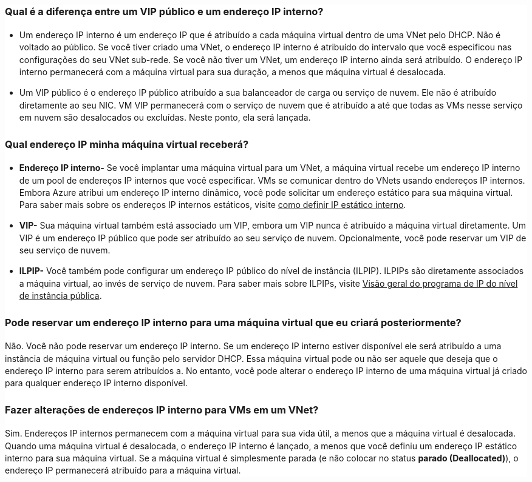 ### <a name="what-is-the-difference-between-a-public-vip-and-an-internal-ip-address"></a>Qual é a diferença entre um VIP público e um endereço IP interno?

- Um endereço IP interno é um endereço IP que é atribuído a cada máquina virtual dentro de uma VNet pelo DHCP. Não é voltado ao público. Se você tiver criado uma VNet, o endereço IP interno é atribuído do intervalo que você especificou nas configurações do seu VNet sub-rede. Se você não tiver um VNet, um endereço IP interno ainda será atribuído. O endereço IP interno permanecerá com a máquina virtual para sua duração, a menos que máquina virtual é desalocada.

- Um VIP público é o endereço IP público atribuído a sua balanceador de carga ou serviço de nuvem. Ele não é atribuído diretamente ao seu NIC. VM VIP permanecerá com o serviço de nuvem que é atribuído a até que todas as VMs nesse serviço em nuvem são desalocados ou excluídas. Neste ponto, ela será lançada.

### <a name="what-ip-address-will-my-vm-receive"></a>Qual endereço IP minha máquina virtual receberá?

- **Endereço IP interno-** Se você implantar uma máquina virtual para um VNet, a máquina virtual recebe um endereço IP interno de um pool de endereços IP internos que você especificar. VMs se comunicar dentro do VNets usando endereços IP internos. Embora Azure atribui um endereço IP interno dinâmico, você pode solicitar um endereço estático para sua máquina virtual. Para saber mais sobre os endereços IP internos estáticos, visite [como definir IP estático interno](../articles/virtual-network/virtual-networks-reserved-private-ip.md).

- **VIP-** Sua máquina virtual também está associado um VIP, embora um VIP nunca é atribuído a máquina virtual diretamente. Um VIP é um endereço IP público que pode ser atribuído ao seu serviço de nuvem. Opcionalmente, você pode reservar um VIP de seu serviço de nuvem.

- **ILPIP-** Você também pode configurar um endereço IP público do nível de instância (ILPIP). ILPIPs são diretamente associados a máquina virtual, ao invés de serviço de nuvem. Para saber mais sobre ILPIPs, visite [Visão geral do programa de IP do nível de instância pública](../articles/virtual-network/virtual-networks-instance-level-public-ip.md).

### <a name="can-i-reserve-an-internal-ip-address-for-a-vm-that-i-will-create-at-a-later-time"></a>Pode reservar um endereço IP interno para uma máquina virtual que eu criará posteriormente?

Não. Você não pode reservar um endereço IP interno. Se um endereço IP interno estiver disponível ele será atribuído a uma instância de máquina virtual ou função pelo servidor DHCP. Essa máquina virtual pode ou não ser aquele que deseja que o endereço IP interno para serem atribuídos a. No entanto, você pode alterar o endereço IP interno de uma máquina virtual já criado para qualquer endereço IP interno disponível.

### <a name="do-internal-ip-addresses-change-for-vms-in-a-vnet"></a>Fazer alterações de endereços IP interno para VMs em um VNet?

Sim. Endereços IP internos permanecem com a máquina virtual para sua vida útil, a menos que a máquina virtual é desalocada. Quando uma máquina virtual é desalocada, o endereço IP interno é lançado, a menos que você definiu um endereço IP estático interno para sua máquina virtual. Se a máquina virtual é simplesmente parada (e não colocar no status **parado (Deallocated)**), o endereço IP permanecerá atribuído para a máquina virtual.
